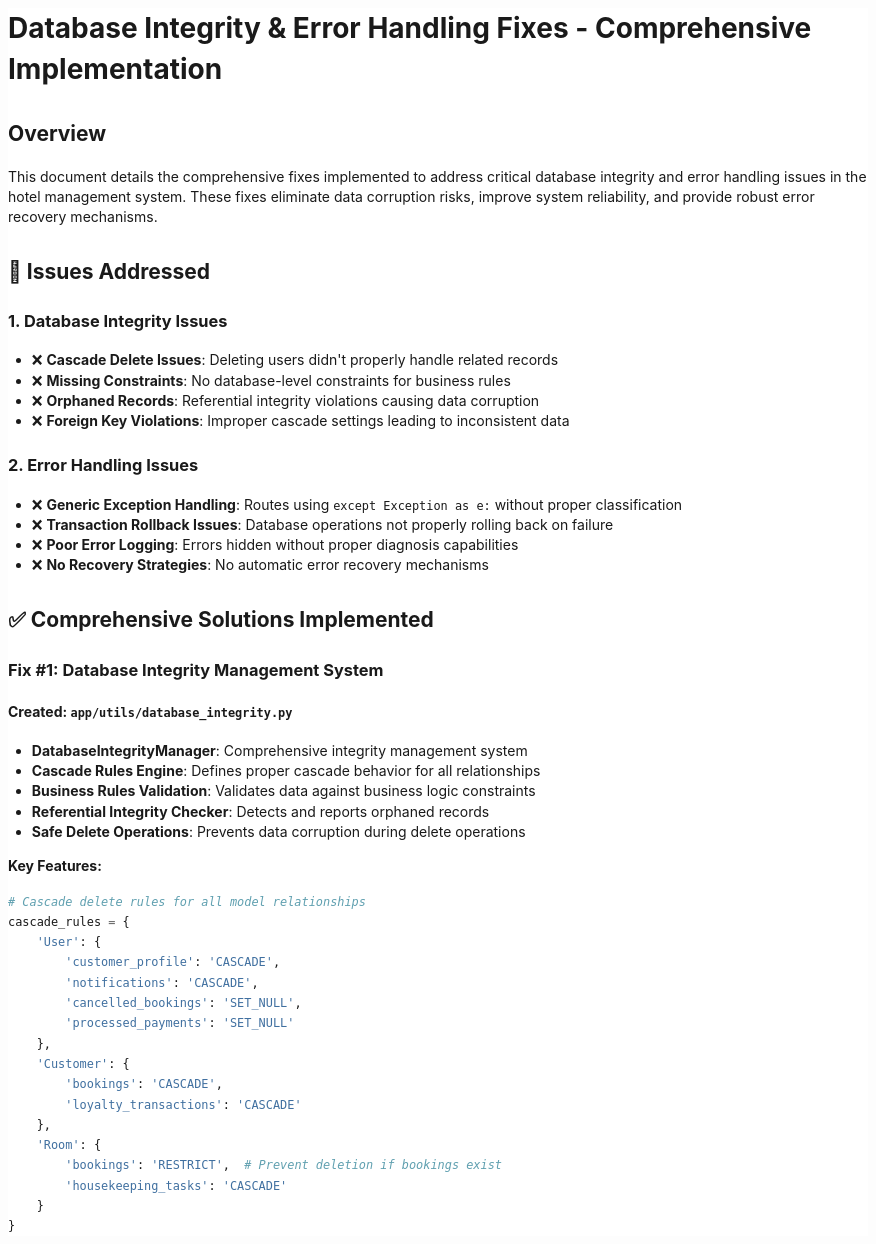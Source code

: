 # Database Integrity & Error Handling Fixes - Comprehensive Implementation

## Overview

This document details the comprehensive fixes implemented to address critical database integrity and error handling issues in the hotel management system. These fixes eliminate data corruption risks, improve system reliability, and provide robust error recovery mechanisms.

## 🔧 Issues Addressed

### 1. Database Integrity Issues
- ❌ **Cascade Delete Issues**: Deleting users didn't properly handle related records
- ❌ **Missing Constraints**: No database-level constraints for business rules
- ❌ **Orphaned Records**: Referential integrity violations causing data corruption
- ❌ **Foreign Key Violations**: Improper cascade settings leading to inconsistent data

### 2. Error Handling Issues
- ❌ **Generic Exception Handling**: Routes using `except Exception as e:` without proper classification
- ❌ **Transaction Rollback Issues**: Database operations not properly rolling back on failure
- ❌ **Poor Error Logging**: Errors hidden without proper diagnosis capabilities
- ❌ **No Recovery Strategies**: No automatic error recovery mechanisms

## ✅ Comprehensive Solutions Implemented

### Fix #1: Database Integrity Management System

#### **Created: `app/utils/database_integrity.py`**
- **DatabaseIntegrityManager**: Comprehensive integrity management system
- **Cascade Rules Engine**: Defines proper cascade behavior for all relationships
- **Business Rules Validation**: Validates data against business logic constraints
- **Referential Integrity Checker**: Detects and reports orphaned records
- **Safe Delete Operations**: Prevents data corruption during delete operations

**Key Features:**
```python
# Cascade delete rules for all model relationships
cascade_rules = {
    'User': {
        'customer_profile': 'CASCADE',
        'notifications': 'CASCADE',
        'cancelled_bookings': 'SET_NULL',
        'processed_payments': 'SET_NULL'
    },
    'Customer': {
        'bookings': 'CASCADE',
        'loyalty_transactions': 'CASCADE'
    },
    'Room': {
        'bookings': 'RESTRICT',  # Prevent deletion if bookings exist
        'housekeeping_tasks': 'CASCADE'
    }
}
```
